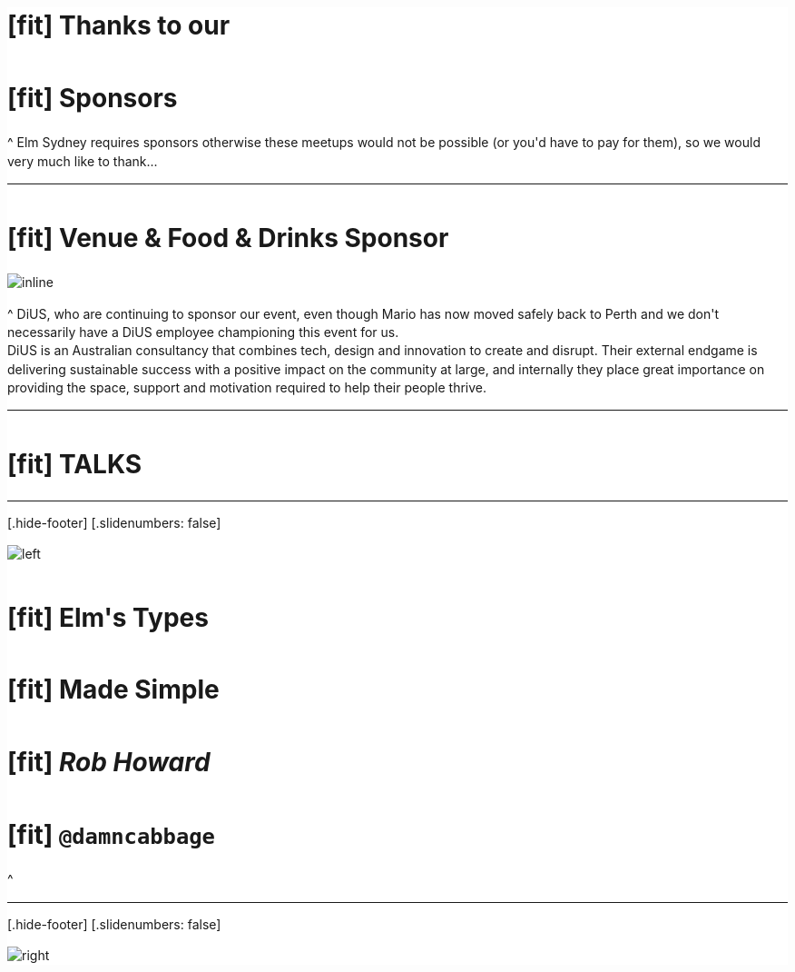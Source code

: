 # [fit] **Thanks** to our
# [fit] **Sponsors**

^
Elm Sydney requires sponsors otherwise these meetups would not be possible (or you'd have to pay for them), so we would very much like to thank...

---
# [fit] **Venue & Food & Drinks Sponsor**
![inline](https://www.dropbox.com/s/1j85pefcugsgzrm/dius-logo.jpg?dl=1)

^
DiUS, who are continuing to sponsor our event, even though Mario has now moved safely back to Perth and we don't necessarily have a DiUS employee championing this event for us.<br />
DiUS is an Australian consultancy that combines tech, design and innovation to create and disrupt. Their external endgame is delivering sustainable success with a positive impact on the community at large, and internally they place great importance on providing the space, support and motivation required to help their people thrive. 

---

# [fit] **TALKS**

---
[.hide-footer]
[.slidenumbers: false]

![left](https://www.dropbox.com/s/mu9ow9ykvzgawmp/rob-howard.jpg?dl=1)

# [fit] Elm's Types
# [fit] **Made Simple**
# [fit] *Rob Howard*
# [fit] **`@damncabbage`**

^

---
[.hide-footer]
[.slidenumbers: false]

![right](https://www.dropbox.com/s/grd4ypz5fgr9tq1/paul-fioravanti.jpg?dl=1)
